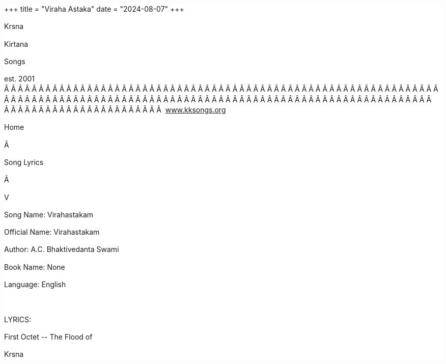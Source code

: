 +++ 
title = "Viraha Astaka"
date = "2024-08-07"
+++

Krsna
 
Kirtana
 
Songs

est. 2001
Â Â Â Â Â Â Â Â Â Â Â Â Â Â Â Â Â Â Â Â Â Â Â Â Â Â Â Â Â Â Â Â Â Â Â Â Â Â Â Â Â Â Â Â Â Â Â Â Â Â Â Â Â Â Â Â Â Â Â Â Â Â Â Â Â Â Â Â Â Â Â Â Â Â Â Â Â Â Â Â Â Â Â Â Â Â Â Â Â Â Â Â Â Â Â Â Â Â Â Â Â Â Â Â Â Â Â Â Â Â Â Â Â Â Â Â Â Â Â Â Â Â Â Â Â  
Â Â Â Â Â Â Â Â Â Â Â Â Â Â Â Â Â Â Â Â Â Â Â  
www.kksongs.org








Home


Ã 
 
Song Lyrics
 
Ã 
 
V


Song Name: 
Virahastakam


Official Name: 
Virahastakam


Author: 
A.C. 
Bhaktivedanta
 Swami


Book Name: None


Language: 
English


 


LYRICS:


First Octet -- The Flood of

Krsna
 